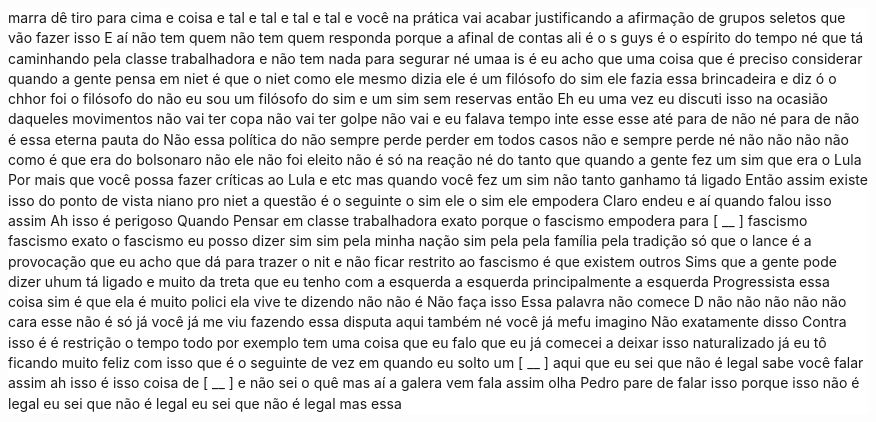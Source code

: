 marra dê tiro para cima e coisa e tal e
tal e tal e tal e você na prática vai
acabar justificando a afirmação de
grupos seletos que vão fazer isso E aí
não tem quem não tem quem responda
porque a afinal de contas ali é o s guys
é o espírito do tempo né que tá
caminhando pela classe trabalhadora e
não tem nada para segurar né umaa is é
eu acho que uma coisa que é preciso
considerar quando a gente pensa em niet
é que o niet como ele mesmo dizia ele é
um filósofo do sim ele fazia essa
brincadeira e diz ó o chhor foi o
filósofo do não eu sou um filósofo do
sim e um sim sem reservas então Eh eu
uma vez eu discuti isso na ocasião
daqueles movimentos não vai ter copa não
vai ter golpe não vai e eu falava tempo
inte esse esse até para de não né para
de não é essa eterna pauta do Não essa
política do não sempre perde perder em
todos casos não e sempre perde né não
não não não como é que era do bolsonaro
não ele não foi eleito não é só na
reação né do tanto que quando a gente
fez um sim que era o Lula Por mais que
você possa fazer críticas ao Lula e etc
mas quando você fez um sim não tanto
ganhamo tá ligado Então assim existe
isso do ponto de vista niano pro niet a
questão é o seguinte o sim ele o sim ele
empodera Claro endeu e aí quando falou
isso assim Ah isso é perigoso Quando
Pensar em classe trabalhadora exato
porque o fascismo empodera para [ __ ]
fascismo fascismo exato o fascismo eu
posso dizer sim sim pela minha nação sim
pela pela família pela tradição só que o
lance é a provocação que eu acho que dá
para trazer o nit e não ficar restrito
ao fascismo é que existem outros Sims
que a gente pode dizer uhum tá ligado e
muito da treta que eu tenho com a
esquerda a esquerda principalmente a
esquerda Progressista essa coisa sim é
que ela é muito polici ela vive te
dizendo não não é Não faça isso Essa
palavra não comece D não não não não não
cara esse não é só já você já me viu
fazendo essa disputa aqui também né você
já mefu imagino Não exatamente disso
Contra isso é é restrição o tempo todo
por exemplo tem uma coisa que eu falo
que eu já comecei a deixar isso
naturalizado já eu tô ficando muito
feliz com isso que é o seguinte de vez
em quando eu solto um [ __ ] aqui que
eu sei que não é legal sabe você falar
assim ah isso é isso coisa de [ __ ]
e não sei o quê mas aí a galera vem fala
assim olha Pedro pare de falar isso
porque isso não é legal eu sei que não é
legal eu sei que não é legal mas essa